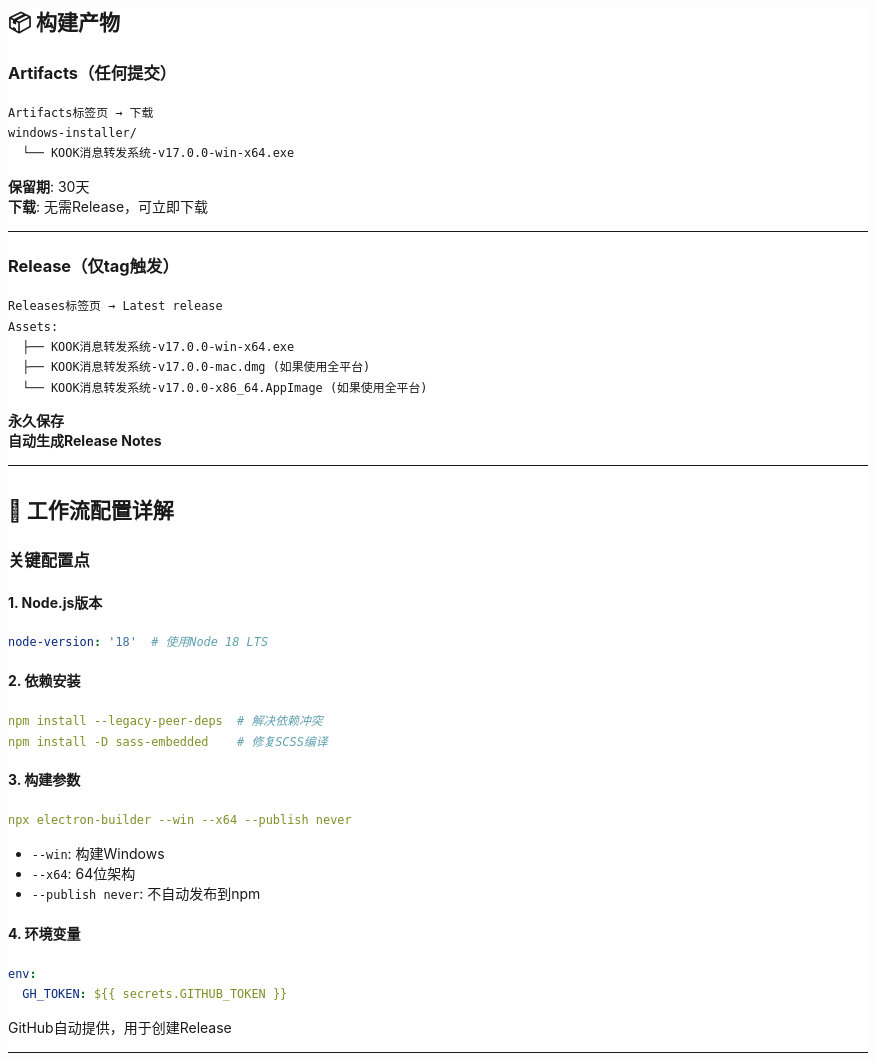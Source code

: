 ## 📦 构建产物

### Artifacts（任何提交）
```
Artifacts标签页 → 下载
windows-installer/
  └── KOOK消息转发系统-v17.0.0-win-x64.exe
```

**保留期**: 30天  
**下载**: 无需Release，可立即下载

---

### Release（仅tag触发）
```
Releases标签页 → Latest release
Assets:
  ├── KOOK消息转发系统-v17.0.0-win-x64.exe
  ├── KOOK消息转发系统-v17.0.0-mac.dmg (如果使用全平台)
  └── KOOK消息转发系统-v17.0.0-x86_64.AppImage (如果使用全平台)
```

**永久保存**  
**自动生成Release Notes**

---

## 🔧 工作流配置详解

### 关键配置点

#### 1. Node.js版本
```yaml
node-version: '18'  # 使用Node 18 LTS
```

#### 2. 依赖安装
```yaml
npm install --legacy-peer-deps  # 解决依赖冲突
npm install -D sass-embedded    # 修复SCSS编译
```

#### 3. 构建参数
```yaml
npx electron-builder --win --x64 --publish never
```
- `--win`: 构建Windows
- `--x64`: 64位架构
- `--publish never`: 不自动发布到npm

#### 4. 环境变量
```yaml
env:
  GH_TOKEN: ${{ secrets.GITHUB_TOKEN }}
```
GitHub自动提供，用于创建Release

---